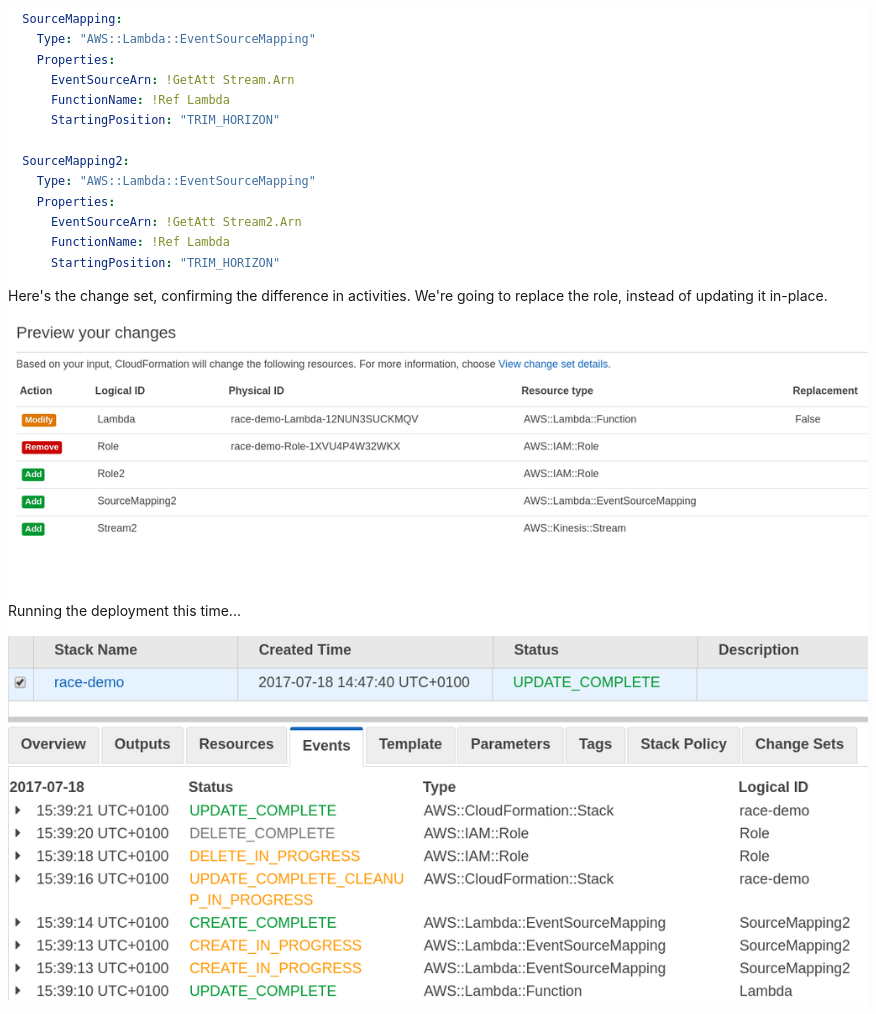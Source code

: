 ```yaml
  SourceMapping:
    Type: "AWS::Lambda::EventSourceMapping"
    Properties:
      EventSourceArn: !GetAtt Stream.Arn
      FunctionName: !Ref Lambda
      StartingPosition: "TRIM_HORIZON"

  SourceMapping2:
    Type: "AWS::Lambda::EventSourceMapping"
    Properties:
      EventSourceArn: !GetAtt Stream2.Arn
      FunctionName: !Ref Lambda
      StartingPosition: "TRIM_HORIZON"
```

Here's the change set, confirming the difference in activities.
We're going to replace the role, instead of updating it in-place.

![Change Set for updated template](/images/aws-cf-race-condition/race-demo-fix-change-set.png)

Running the deployment this time...

![Successful deployment at the console](/images/aws-cf-race-condition/race-demo-fix.png)
